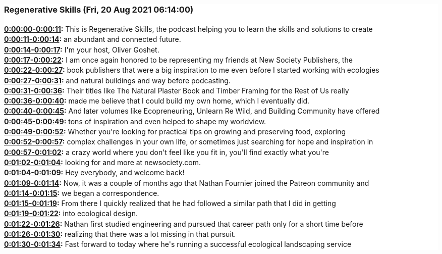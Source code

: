 ### Regenerative Skills  (Fri, 20 Aug 2021 06:14:00)
**[0:00:00-0:00:11](https://regenerativeskills.com/nathan-fournier-on-the-business-side-of-regenerative-landscaping-and-community-restoration/#t=0:00:00):**  This is Regenerative Skills, the podcast helping you to learn the skills and solutions to create  
**[0:00:11-0:00:14](https://regenerativeskills.com/nathan-fournier-on-the-business-side-of-regenerative-landscaping-and-community-restoration/#t=0:00:11):**  an abundant and connected future.  
**[0:00:14-0:00:17](https://regenerativeskills.com/nathan-fournier-on-the-business-side-of-regenerative-landscaping-and-community-restoration/#t=0:00:14):**  I'm your host, Oliver Goshet.  
**[0:00:17-0:00:22](https://regenerativeskills.com/nathan-fournier-on-the-business-side-of-regenerative-landscaping-and-community-restoration/#t=0:00:17):**  I am once again honored to be representing my friends at New Society Publishers, the  
**[0:00:22-0:00:27](https://regenerativeskills.com/nathan-fournier-on-the-business-side-of-regenerative-landscaping-and-community-restoration/#t=0:00:22):**  book publishers that were a big inspiration to me even before I started working with ecologies  
**[0:00:27-0:00:31](https://regenerativeskills.com/nathan-fournier-on-the-business-side-of-regenerative-landscaping-and-community-restoration/#t=0:00:27):**  and natural buildings and way before podcasting.  
**[0:00:31-0:00:36](https://regenerativeskills.com/nathan-fournier-on-the-business-side-of-regenerative-landscaping-and-community-restoration/#t=0:00:31):**  Their titles like The Natural Plaster Book and Timber Framing for the Rest of Us really  
**[0:00:36-0:00:40](https://regenerativeskills.com/nathan-fournier-on-the-business-side-of-regenerative-landscaping-and-community-restoration/#t=0:00:36):**  made me believe that I could build my own home, which I eventually did.  
**[0:00:40-0:00:45](https://regenerativeskills.com/nathan-fournier-on-the-business-side-of-regenerative-landscaping-and-community-restoration/#t=0:00:40):**  And later volumes like Ecopreneuring, Unlearn Re Wild, and Building Community have offered  
**[0:00:45-0:00:49](https://regenerativeskills.com/nathan-fournier-on-the-business-side-of-regenerative-landscaping-and-community-restoration/#t=0:00:45):**  tons of inspiration and even helped to shape my worldview.  
**[0:00:49-0:00:52](https://regenerativeskills.com/nathan-fournier-on-the-business-side-of-regenerative-landscaping-and-community-restoration/#t=0:00:49):**  Whether you're looking for practical tips on growing and preserving food, exploring  
**[0:00:52-0:00:57](https://regenerativeskills.com/nathan-fournier-on-the-business-side-of-regenerative-landscaping-and-community-restoration/#t=0:00:52):**  complex challenges in your own life, or sometimes just searching for hope and inspiration in  
**[0:00:57-0:01:02](https://regenerativeskills.com/nathan-fournier-on-the-business-side-of-regenerative-landscaping-and-community-restoration/#t=0:00:57):**  a crazy world where you don't feel like you fit in, you'll find exactly what you're  
**[0:01:02-0:01:04](https://regenerativeskills.com/nathan-fournier-on-the-business-side-of-regenerative-landscaping-and-community-restoration/#t=0:01:02):**  looking for and more at newsociety.com.  
**[0:01:04-0:01:09](https://regenerativeskills.com/nathan-fournier-on-the-business-side-of-regenerative-landscaping-and-community-restoration/#t=0:01:04):**  Hey everybody, and welcome back!  
**[0:01:09-0:01:14](https://regenerativeskills.com/nathan-fournier-on-the-business-side-of-regenerative-landscaping-and-community-restoration/#t=0:01:09):**  Now, it was a couple of months ago that Nathan Fournier joined the Patreon community and  
**[0:01:14-0:01:15](https://regenerativeskills.com/nathan-fournier-on-the-business-side-of-regenerative-landscaping-and-community-restoration/#t=0:01:14):**  we began a correspondence.  
**[0:01:15-0:01:19](https://regenerativeskills.com/nathan-fournier-on-the-business-side-of-regenerative-landscaping-and-community-restoration/#t=0:01:15):**  From there I quickly realized that he had followed a similar path that I did in getting  
**[0:01:19-0:01:22](https://regenerativeskills.com/nathan-fournier-on-the-business-side-of-regenerative-landscaping-and-community-restoration/#t=0:01:19):**  into ecological design.  
**[0:01:22-0:01:26](https://regenerativeskills.com/nathan-fournier-on-the-business-side-of-regenerative-landscaping-and-community-restoration/#t=0:01:22):**  Nathan first studied engineering and pursued that career path only for a short time before  
**[0:01:26-0:01:30](https://regenerativeskills.com/nathan-fournier-on-the-business-side-of-regenerative-landscaping-and-community-restoration/#t=0:01:26):**  realizing that there was a lot missing in that pursuit.  
**[0:01:30-0:01:34](https://regenerativeskills.com/nathan-fournier-on-the-business-side-of-regenerative-landscaping-and-community-restoration/#t=0:01:30):**  Fast forward to today where he's running a successful ecological landscaping service  